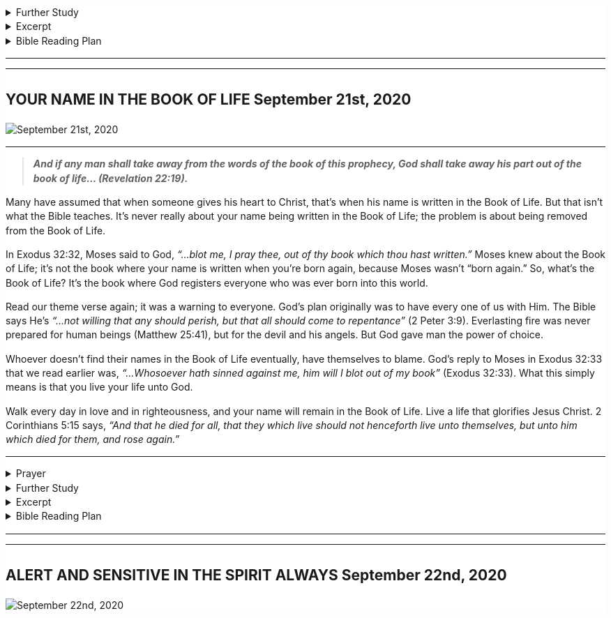 <details><summary>Further Study</summary></details>

<details><summary>Excerpt</summary></details>

<details><summary>Bible Reading Plan</summary></details>

---
---

## YOUR NAME IN THE BOOK OF LIFE September 21st, 2020
![September 21st, 2020](https://rhapsodyofrealities.b-cdn.net/app/dailyarticle/day-21-yourname-in-the-book-of-life.jpeg)

 ---

>***And if any man shall take away from the words of the book of this prophecy, God shall take away his part out of the book of life… (Revelation 22:19\).***

Many have assumed that when someone gives his heart to Christ, that’s when his name is written in the Book of Life. But that isn’t what the Bible teaches. It’s never really about your name being written in the Book of Life; the problem is about being removed from the Book of Life.

In Exodus 32:32, Moses said to God, *“…blot me, I pray thee, out of thy book which thou hast written.”* Moses knew about the Book of Life; it’s not the book where your name is written when you’re born again, because Moses wasn’t “born again.” So, what’s the Book of Life? It’s the book where God registers everyone who was ever born into this world.

Read our theme verse again; it was a warning to everyone. God’s plan originally was to have every one of us with Him. The Bible says He’s *“...not willing that any should perish, but that all should come to repentance”* (2 Peter 3:9\). Everlasting fire was never prepared for human beings (Matthew 25:41\), but for the devil and his angels. But God gave man the power of choice.

Whoever doesn’t find their names in the Book of Life eventually, have themselves to blame. God’s reply to Moses in Exodus 32:33 that we read earlier was, *“...Whosoever hath sinned against me, him will I blot out of my book”* (Exodus 32:33\). What this simply means is that you live your life unto God.

Walk every day in love and in righteousness, and your name will remain in the Book of Life. Live a life that glorifies Jesus Christ. 2 Corinthians 5:15 says, *“And that he died for all, that they which live should not henceforth live unto themselves, but unto him which died for them, and rose again.”*



---  
<details><summary>Prayer</summary></details>

<details><summary>Further Study</summary></details>

<details><summary>Excerpt</summary></details>

<details><summary>Bible Reading Plan</summary></details>

---
---

## ALERT AND SENSITIVE IN THE SPIRIT ALWAYS September 22nd, 2020
![September 22nd, 2020](https://rhapsodyofrealities.b-cdn.net/app/dailyarticle/day-22-be-alert-and-sensitive-in-the-spirit-always.jpeg)
